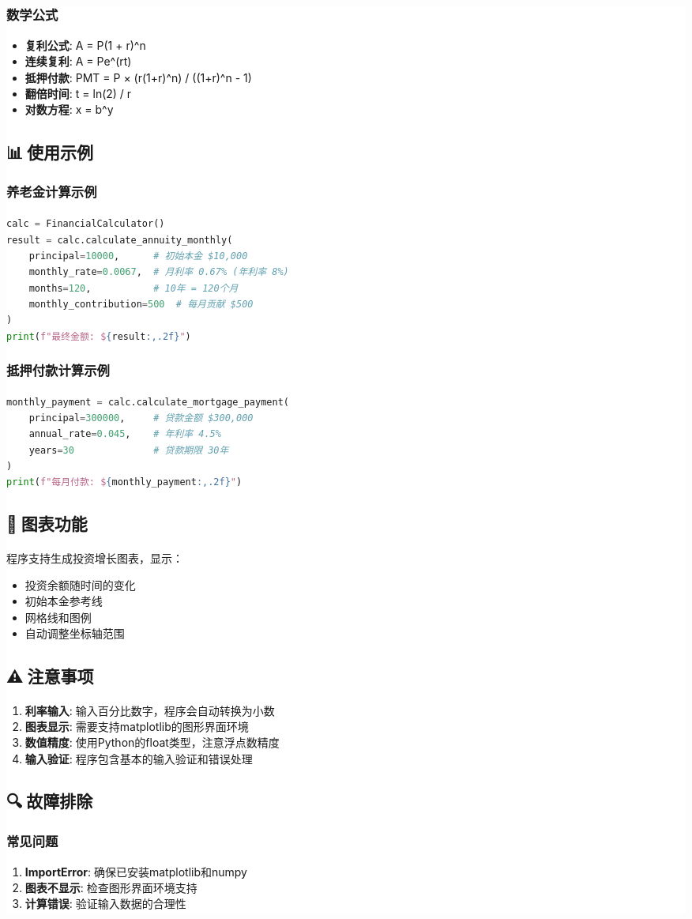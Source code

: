 ### 数学公式
- **复利公式**: A = P(1 + r)^n
- **连续复利**: A = Pe^(rt)
- **抵押付款**: PMT = P × (r(1+r)^n) / ((1+r)^n - 1)
- **翻倍时间**: t = ln(2) / r
- **对数方程**: x = b^y

## 📊 使用示例

### 养老金计算示例
```python
calc = FinancialCalculator()
result = calc.calculate_annuity_monthly(
    principal=10000,      # 初始本金 $10,000
    monthly_rate=0.0067,  # 月利率 0.67% (年利率 8%)
    months=120,           # 10年 = 120个月
    monthly_contribution=500  # 每月贡献 $500
)
print(f"最终金额: ${result:,.2f}")
```

### 抵押付款计算示例
```python
monthly_payment = calc.calculate_mortgage_payment(
    principal=300000,     # 贷款金额 $300,000
    annual_rate=0.045,    # 年利率 4.5%
    years=30              # 贷款期限 30年
)
print(f"每月付款: ${monthly_payment:,.2f}")
```

## 🎨 图表功能

程序支持生成投资增长图表，显示：
- 投资余额随时间的变化
- 初始本金参考线
- 网格线和图例
- 自动调整坐标轴范围

## ⚠️ 注意事项

1. **利率输入**: 输入百分比数字，程序会自动转换为小数
2. **图表显示**: 需要支持matplotlib的图形界面环境
3. **数值精度**: 使用Python的float类型，注意浮点数精度
4. **输入验证**: 程序包含基本的输入验证和错误处理

## 🔍 故障排除

### 常见问题
1. **ImportError**: 确保已安装matplotlib和numpy
2. **图表不显示**: 检查图形界面环境支持
3. **计算错误**: 验证输入数据的合理性
